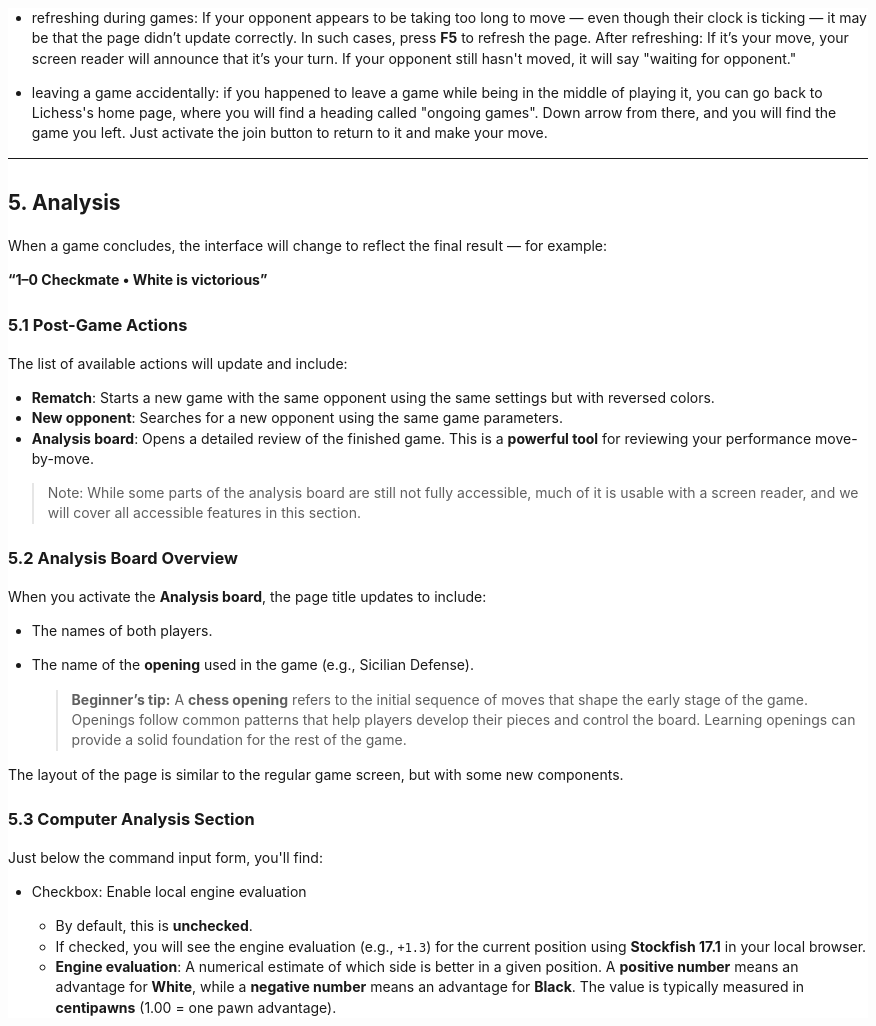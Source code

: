 * refreshing during games:
  If your opponent appears to be taking too long to move — even though their clock is ticking — it may be that the page didn’t update correctly. In such cases, press **F5** to refresh the page. After refreshing:
  If it’s your move, your screen reader will announce that it’s your turn.
  If your opponent still hasn't moved, it will say "waiting for opponent."

* leaving a game accidentally:
  if you happened to leave a game while being in the middle of playing it, you can go back to Lichess's home page, where you will find a heading called "ongoing games".
  Down arrow from there, and you will find the game you left. Just activate the join button to return to it and make your move.

 ---

## 5. Analysis

When a game concludes, the interface will change to reflect the final result — for example:

**“1–0 Checkmate • White is victorious”**

### 5.1 Post-Game Actions

The list of available actions will update and include:

* **Rematch**: Starts a new game with the same opponent using the same settings but with reversed colors.
* **New opponent**: Searches for a new opponent using the same game parameters.
* **Analysis board**: Opens a detailed review of the finished game.
  This is a **powerful tool** for reviewing your performance move-by-move.

> Note: While some parts of the analysis board are still not fully accessible, much of it is usable with a screen reader, and we will cover all accessible features in this section.

### 5.2 Analysis Board Overview

When you activate the **Analysis board**, the page title updates to include:

* The names of both players.
* The name of the **opening** used in the game (e.g., Sicilian Defense).

  > **Beginner’s tip:** A **chess opening** refers to the initial sequence of moves that shape the early stage of the game. Openings follow common patterns that help players develop their pieces and control the board. Learning openings can provide a solid foundation for the rest of the game.

The layout of the page is similar to the regular game screen, but with some new components.

### 5.3 Computer Analysis Section

Just below the command input form, you'll find:

* Checkbox: Enable local engine evaluation

  * By default, this is **unchecked**.
  * If checked, you will see the engine evaluation (e.g., `+1.3`) for the current position using **Stockfish 17.1** in your local browser.
  * **Engine evaluation**: A numerical estimate of which side is better in a given position. A **positive number** means an advantage for **White**, while a **negative number** means an advantage for **Black**. The value is typically measured in **centipawns** (1.00 = one pawn advantage).
